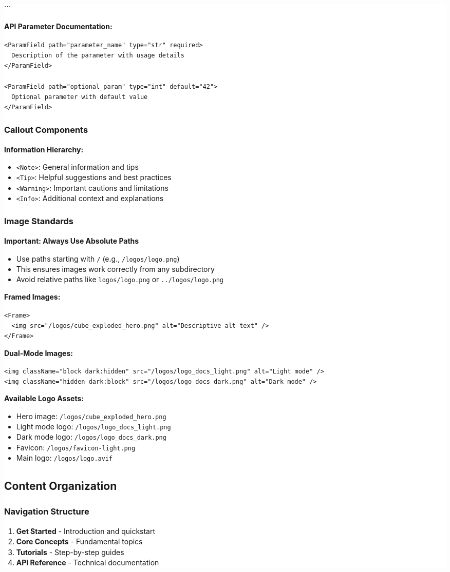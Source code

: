 </CodeGroup>
```

**API Parameter Documentation:**
```mdx
<ParamField path="parameter_name" type="str" required>
  Description of the parameter with usage details
</ParamField>

<ParamField path="optional_param" type="int" default="42">
  Optional parameter with default value
</ParamField>
```

### Callout Components

**Information Hierarchy:**
- `<Note>`: General information and tips
- `<Tip>`: Helpful suggestions and best practices  
- `<Warning>`: Important cautions and limitations
- `<Info>`: Additional context and explanations

### Image Standards

**Important: Always Use Absolute Paths**
- Use paths starting with `/` (e.g., `/logos/logo.png`) 
- This ensures images work correctly from any subdirectory
- Avoid relative paths like `logos/logo.png` or `../logos/logo.png`

**Framed Images:**
```mdx
<Frame>
  <img src="/logos/cube_exploded_hero.png" alt="Descriptive alt text" />
</Frame>
```

**Dual-Mode Images:**
```mdx
<img className="block dark:hidden" src="/logos/logo_docs_light.png" alt="Light mode" />
<img className="hidden dark:block" src="/logos/logo_docs_dark.png" alt="Dark mode" />
```

**Available Logo Assets:**
- Hero image: `/logos/cube_exploded_hero.png`
- Light mode logo: `/logos/logo_docs_light.png`
- Dark mode logo: `/logos/logo_docs_dark.png`
- Favicon: `/logos/favicon-light.png`
- Main logo: `/logos/logo.avif`

## Content Organization

### Navigation Structure
1. **Get Started** - Introduction and quickstart
2. **Core Concepts** - Fundamental topics
3. **Tutorials** - Step-by-step guides
4. **API Reference** - Technical documentation
